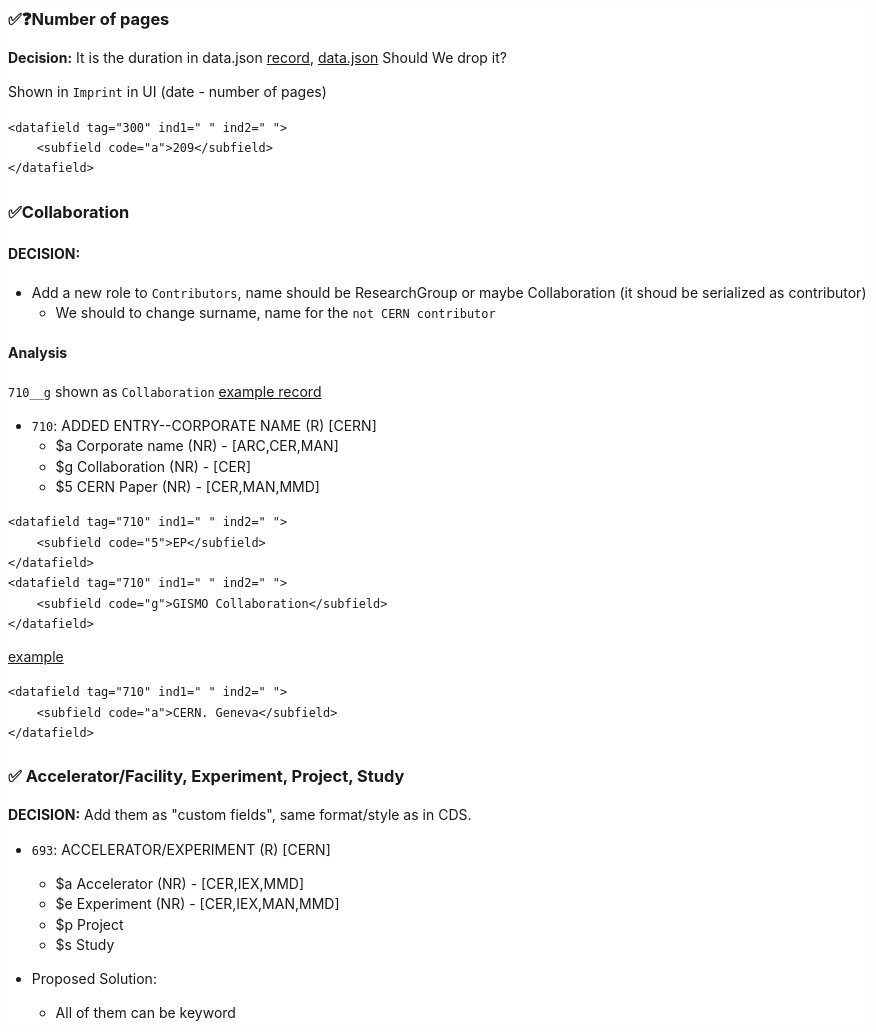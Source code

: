 
### ✅❓Number of pages 

**Decision:**  It is the duration in data.json [record](https://cds.cern.ch/record/423817), [data.json](https://lecturemedia.cern.ch/2006/a06146/data.v2.json) Should We drop it?
    
Shown in `Imprint` in UI (date - number of pages)
```xml=
<datafield tag="300" ind1=" " ind2=" ">
    <subfield code="a">209</subfield>
</datafield>
```

### ✅Collaboration 

#### DECISION: 
- Add a new role to `Contributors`, name should be ResearchGroup or maybe Collaboration (it shoud be serialized as contributor)
    - We should to change surname, name for the `not CERN contributor`

#### Analysis 
`710__g` shown as `Collaboration` [example record](https://cds.cern.ch/record/254588/)

- `710`: ADDED ENTRY--CORPORATE NAME  (R) [CERN]
    * $a   Corporate name (NR) - [ARC,CER,MAN]
    * $g   Collaboration  (NR) - [CER]
    * $5   CERN Paper (NR) - [CER,MAN,MMD]
    
    
```xml=
<datafield tag="710" ind1=" " ind2=" ">
    <subfield code="5">EP</subfield>
</datafield>
<datafield tag="710" ind1=" " ind2=" ">
    <subfield code="g">GISMO Collaboration</subfield>
</datafield>
```
[example](https://cds.cern.ch/record/281782)
```xml=
<datafield tag="710" ind1=" " ind2=" ">
    <subfield code="a">CERN. Geneva</subfield>
</datafield>
```


### ✅ Accelerator/Facility, Experiment, Project, Study

**DECISION:** Add them as "custom fields", same format/style as in CDS.

- `693`: ACCELERATOR/EXPERIMENT (R) [CERN]
    - $a   Accelerator (NR) - [CER,IEX,MMD]
    - $e   Experiment (NR) - [CER,IEX,MAN,MMD]
    - $p   Project
    - $s   Study

- Proposed Solution:
    - All of them can be keyword
    